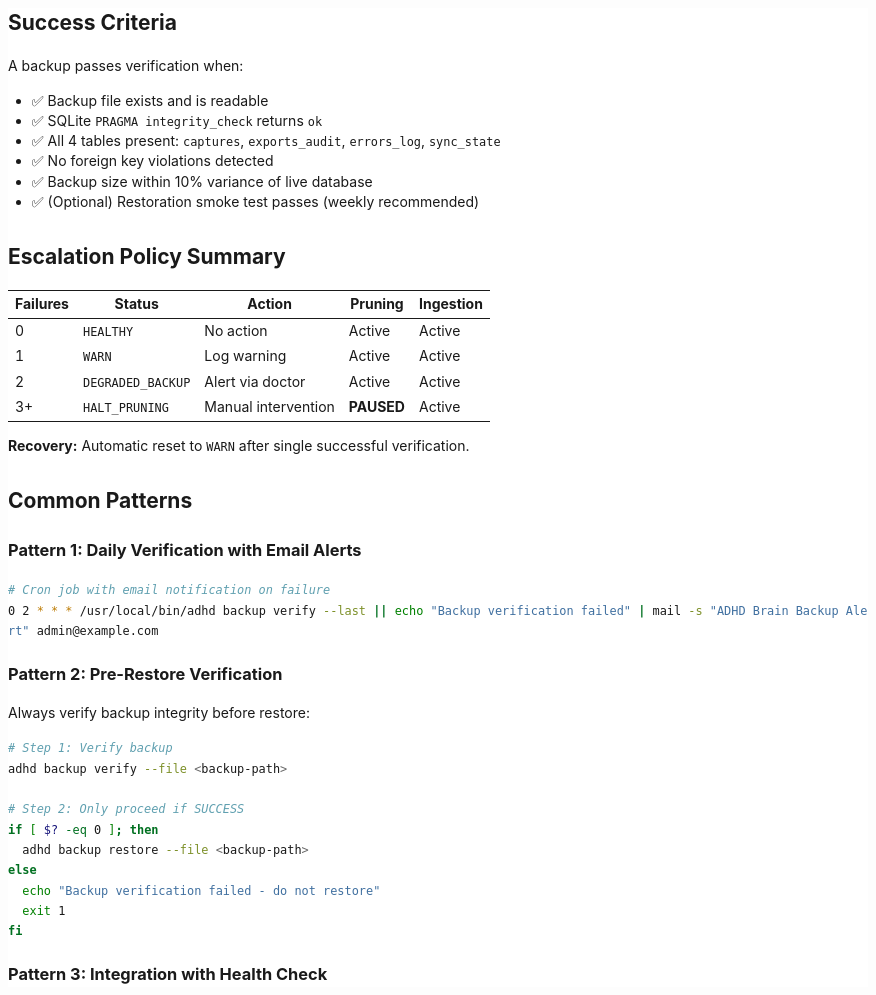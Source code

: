 ## Success Criteria

A backup passes verification when:

- ✅ Backup file exists and is readable
- ✅ SQLite `PRAGMA integrity_check` returns `ok`
- ✅ All 4 tables present: `captures`, `exports_audit`, `errors_log`, `sync_state`
- ✅ No foreign key violations detected
- ✅ Backup size within 10% variance of live database
- ✅ (Optional) Restoration smoke test passes (weekly recommended)

## Escalation Policy Summary

| Failures | Status            | Action              | Pruning    | Ingestion |
| -------- | ----------------- | ------------------- | ---------- | --------- |
| 0        | `HEALTHY`         | No action           | Active     | Active    |
| 1        | `WARN`            | Log warning         | Active     | Active    |
| 2        | `DEGRADED_BACKUP` | Alert via doctor    | Active     | Active    |
| 3+       | `HALT_PRUNING`    | Manual intervention | **PAUSED** | Active    |

**Recovery:** Automatic reset to `WARN` after single successful verification.

## Common Patterns

### Pattern 1: Daily Verification with Email Alerts

```bash
# Cron job with email notification on failure
0 2 * * * /usr/local/bin/adhd backup verify --last || echo "Backup verification failed" | mail -s "ADHD Brain Backup Alert" admin@example.com
```

### Pattern 2: Pre-Restore Verification

Always verify backup integrity before restore:

```bash
# Step 1: Verify backup
adhd backup verify --file <backup-path>

# Step 2: Only proceed if SUCCESS
if [ $? -eq 0 ]; then
  adhd backup restore --file <backup-path>
else
  echo "Backup verification failed - do not restore"
  exit 1
fi
```

### Pattern 3: Integration with Health Check
